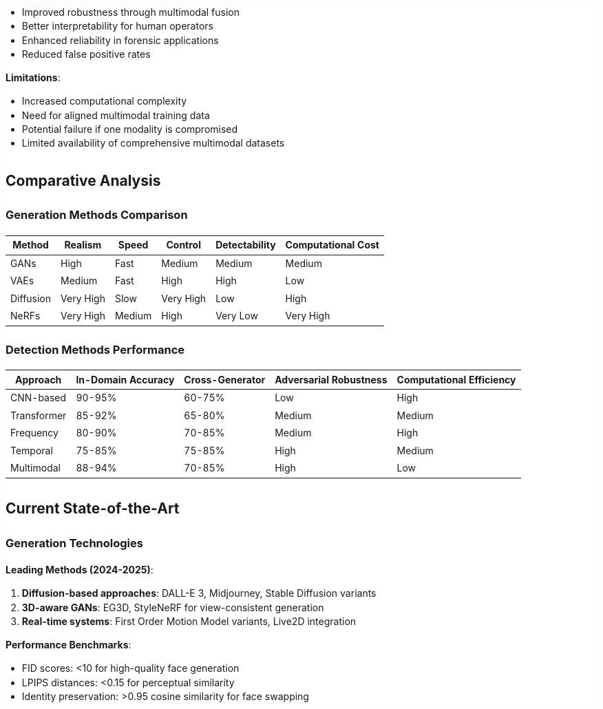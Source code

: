 - Improved robustness through multimodal fusion
- Better interpretability for human operators
- Enhanced reliability in forensic applications
- Reduced false positive rates

**Limitations**:

- Increased computational complexity
- Need for aligned multimodal training data
- Potential failure if one modality is compromised
- Limited availability of comprehensive multimodal datasets

## Comparative Analysis

### Generation Methods Comparison

| Method | Realism | Speed | Control | Detectability | Computational Cost |
|--------|---------|-------|---------|---------------|-------------------|
| GANs | High | Fast | Medium | Medium | Medium |
| VAEs | Medium | Fast | High | High | Low |
| Diffusion | Very High | Slow | Very High | Low | High |
| NeRFs | Very High | Medium | High | Very Low | Very High |

### Detection Methods Performance

| Approach | In-Domain Accuracy | Cross-Generator | Adversarial Robustness | Computational Efficiency |
|----------|-------------------|-----------------|----------------------|------------------------|
| CNN-based | 90-95% | 60-75% | Low | High |
| Transformer | 85-92% | 65-80% | Medium | Medium |
| Frequency | 80-90% | 70-85% | Medium | High |
| Temporal | 75-85% | 75-85% | High | Medium |
| Multimodal | 88-94% | 70-85% | High | Low |

## Current State-of-the-Art

### Generation Technologies

**Leading Methods (2024-2025)**:

1. **Diffusion-based approaches**: DALL-E 3, Midjourney, Stable Diffusion variants
2. **3D-aware GANs**: EG3D, StyleNeRF for view-consistent generation
3. **Real-time systems**: First Order Motion Model variants, Live2D integration

**Performance Benchmarks**:

- FID scores: <10 for high-quality face generation
- LPIPS distances: <0.15 for perceptual similarity
- Identity preservation: >0.95 cosine similarity for face swapping
